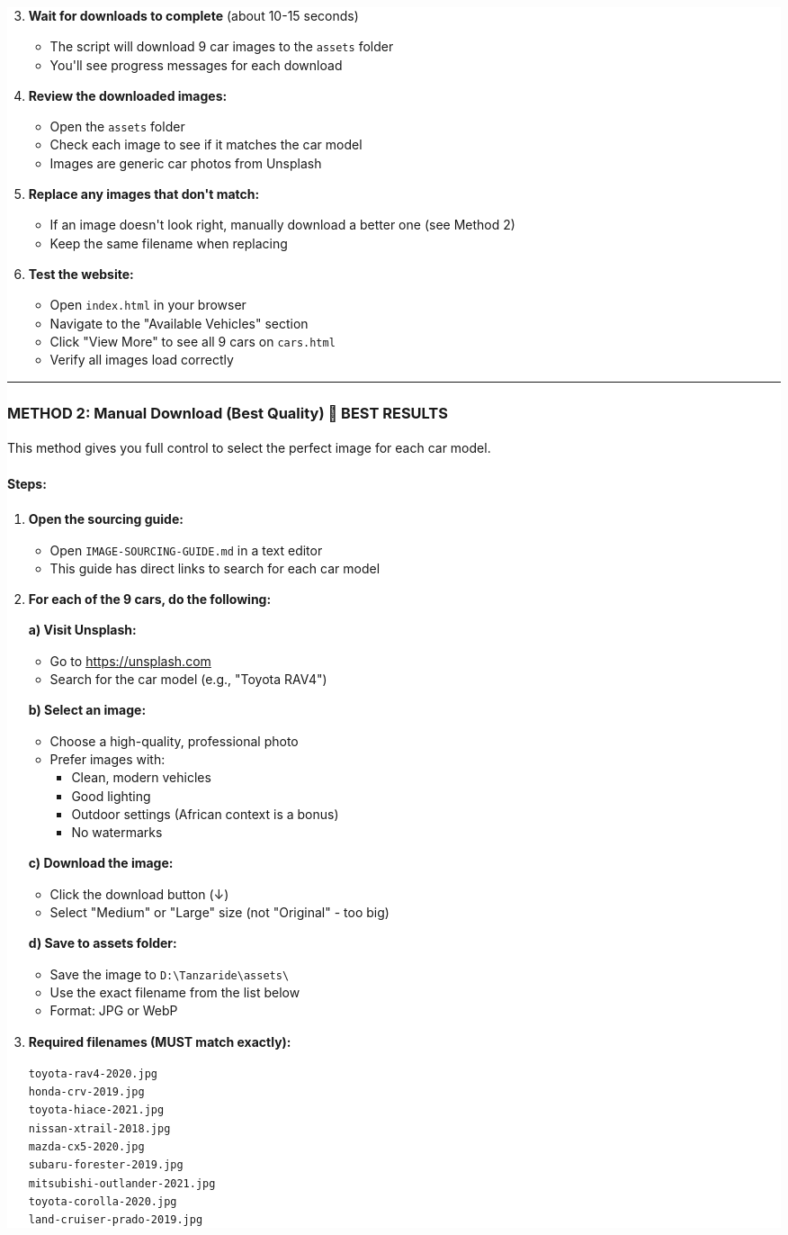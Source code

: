 3. **Wait for downloads to complete** (about 10-15 seconds)
   - The script will download 9 car images to the `assets` folder
   - You'll see progress messages for each download

4. **Review the downloaded images:**
   - Open the `assets` folder
   - Check each image to see if it matches the car model
   - Images are generic car photos from Unsplash

5. **Replace any images that don't match:**
   - If an image doesn't look right, manually download a better one (see Method 2)
   - Keep the same filename when replacing

6. **Test the website:**
   - Open `index.html` in your browser
   - Navigate to the "Available Vehicles" section
   - Click "View More" to see all 9 cars on `cars.html`
   - Verify all images load correctly

---

### **METHOD 2: Manual Download (Best Quality)** 🎯 BEST RESULTS

This method gives you full control to select the perfect image for each car model.

#### Steps:

1. **Open the sourcing guide:**
   - Open `IMAGE-SOURCING-GUIDE.md` in a text editor
   - This guide has direct links to search for each car model

2. **For each of the 9 cars, do the following:**

   **a) Visit Unsplash:**
   - Go to https://unsplash.com
   - Search for the car model (e.g., "Toyota RAV4")
   
   **b) Select an image:**
   - Choose a high-quality, professional photo
   - Prefer images with:
     - Clean, modern vehicles
     - Good lighting
     - Outdoor settings (African context is a bonus)
     - No watermarks
   
   **c) Download the image:**
   - Click the download button (↓)
   - Select "Medium" or "Large" size (not "Original" - too big)
   
   **d) Save to assets folder:**
   - Save the image to `D:\Tanzaride\assets\`
   - Use the exact filename from the list below
   - Format: JPG or WebP

3. **Required filenames (MUST match exactly):**
   ```
   toyota-rav4-2020.jpg
   honda-crv-2019.jpg
   toyota-hiace-2021.jpg
   nissan-xtrail-2018.jpg
   mazda-cx5-2020.jpg
   subaru-forester-2019.jpg
   mitsubishi-outlander-2021.jpg
   toyota-corolla-2020.jpg
   land-cruiser-prado-2019.jpg
   ```

